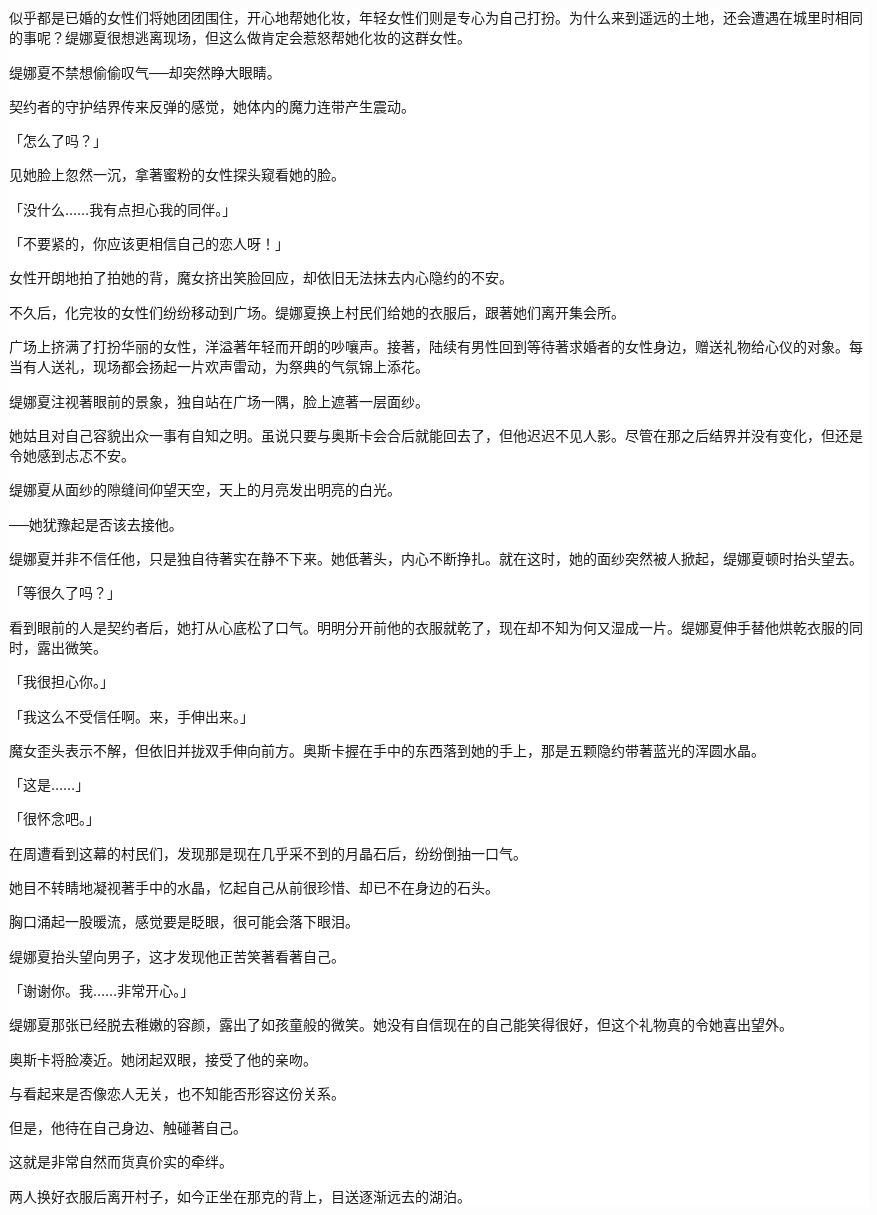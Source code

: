 似乎都是已婚的女性们将她团团围住，开心地帮她化妆，年轻女性们则是专心为自己打扮。为什么来到遥远的土地，还会遭遇在城里时相同的事呢？缇娜夏很想逃离现场，但这么做肯定会惹怒帮她化妆的这群女性。

缇娜夏不禁想偷偷叹气──却突然睁大眼睛。

契约者的守护结界传来反弹的感觉，她体内的魔力连带产生震动。

「怎么了吗？」

见她脸上忽然一沉，拿著蜜粉的女性探头窥看她的脸。

「没什么……我有点担心我的同伴。」

「不要紧的，你应该更相信自己的恋人呀！」

女性开朗地拍了拍她的背，魔女挤出笑脸回应，却依旧无法抹去内心隐约的不安。

不久后，化完妆的女性们纷纷移动到广场。缇娜夏换上村民们给她的衣服后，跟著她们离开集会所。

广场上挤满了打扮华丽的女性，洋溢著年轻而开朗的吵嚷声。接著，陆续有男性回到等待著求婚者的女性身边，赠送礼物给心仪的对象。每当有人送礼，现场都会扬起一片欢声雷动，为祭典的气氛锦上添花。

缇娜夏注视著眼前的景象，独自站在广场一隅，脸上遮著一层面纱。

她姑且对自己容貌出众一事有自知之明。虽说只要与奥斯卡会合后就能回去了，但他迟迟不见人影。尽管在那之后结界并没有变化，但还是令她感到忐忑不安。

缇娜夏从面纱的隙缝间仰望天空，天上的月亮发出明亮的白光。

──她犹豫起是否该去接他。

缇娜夏并非不信任他，只是独自待著实在静不下来。她低著头，内心不断挣扎。就在这时，她的面纱突然被人掀起，缇娜夏顿时抬头望去。

「等很久了吗？」

看到眼前的人是契约者后，她打从心底松了口气。明明分开前他的衣服就乾了，现在却不知为何又湿成一片。缇娜夏伸手替他烘乾衣服的同时，露出微笑。

「我很担心你。」

「我这么不受信任啊。来，手伸出来。」

魔女歪头表示不解，但依旧并拢双手伸向前方。奥斯卡握在手中的东西落到她的手上，那是五颗隐约带著蓝光的浑圆水晶。

「这是……」

「很怀念吧。」

在周遭看到这幕的村民们，发现那是现在几乎采不到的月晶石后，纷纷倒抽一口气。

她目不转睛地凝视著手中的水晶，忆起自己从前很珍惜、却已不在身边的石头。

胸口涌起一股暖流，感觉要是眨眼，很可能会落下眼泪。

缇娜夏抬头望向男子，这才发现他正苦笑著看著自己。

「谢谢你。我……非常开心。」

缇娜夏那张已经脱去稚嫩的容颜，露出了如孩童般的微笑。她没有自信现在的自己能笑得很好，但这个礼物真的令她喜出望外。

奥斯卡将脸凑近。她闭起双眼，接受了他的亲吻。

与看起来是否像恋人无关，也不知能否形容这份关系。

但是，他待在自己身边、触碰著自己。

这就是非常自然而货真价实的牵绊。

两人换好衣服后离开村子，如今正坐在那克的背上，目送逐渐远去的湖泊。
